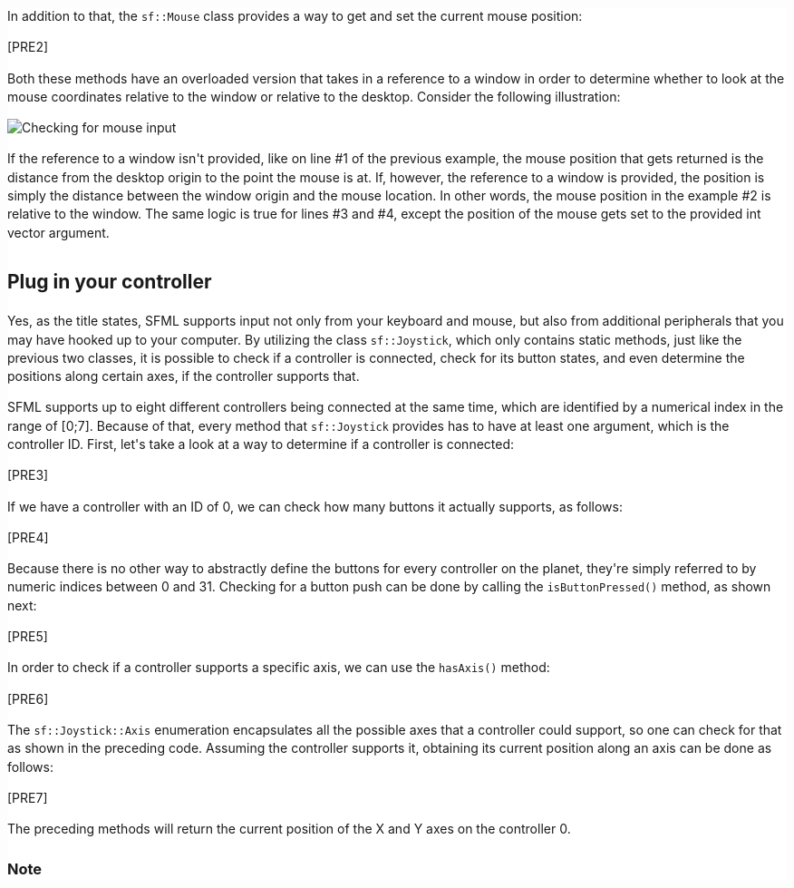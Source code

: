 In addition to that, the `sf::Mouse` class provides a way to get and set the current mouse position:

[PRE2]

Both these methods have an overloaded version that takes in a reference to a window in order to determine whether to look at the mouse coordinates relative to the window or relative to the desktop. Consider the following illustration:

![Checking for mouse input](img/4284_04_01.jpg)

If the reference to a window isn't provided, like on line #1 of the previous example, the mouse position that gets returned is the distance from the desktop origin to the point the mouse is at. If, however, the reference to a window is provided, the position is simply the distance between the window origin and the mouse location. In other words, the mouse position in the example #2 is relative to the window. The same logic is true for lines #3 and #4, except the position of the mouse gets set to the provided int vector argument.

## Plug in your controller

Yes, as the title states, SFML supports input not only from your keyboard and mouse, but also from additional peripherals that you may have hooked up to your computer. By utilizing the class `sf::Joystick`, which only contains static methods, just like the previous two classes, it is possible to check if a controller is connected, check for its button states, and even determine the positions along certain axes, if the controller supports that.

SFML supports up to eight different controllers being connected at the same time, which are identified by a numerical index in the range of [0;7]. Because of that, every method that `sf::Joystick` provides has to have at least one argument, which is the controller ID. First, let's take a look at a way to determine if a controller is connected:

[PRE3]

If we have a controller with an ID of 0, we can check how many buttons it actually supports, as follows:

[PRE4]

Because there is no other way to abstractly define the buttons for every controller on the planet, they're simply referred to by numeric indices between 0 and 31\. Checking for a button push can be done by calling the `isButtonPressed()` method, as shown next:

[PRE5]

In order to check if a controller supports a specific axis, we can use the `hasAxis()` method:

[PRE6]

The `sf::Joystick::Axis` enumeration encapsulates all the possible axes that a controller could support, so one can check for that as shown in the preceding code. Assuming the controller supports it, obtaining its current position along an axis can be done as follows:

[PRE7]

The preceding methods will return the current position of the X and Y axes on the controller 0.

### Note
